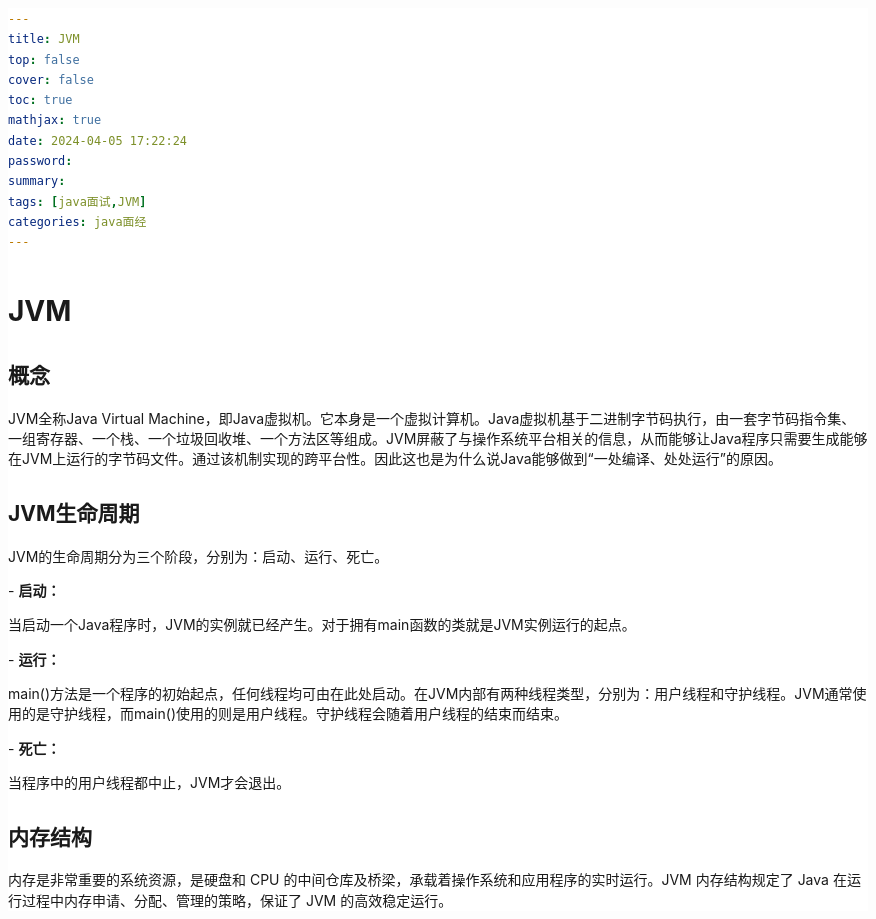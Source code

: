 ```yaml
---
title: JVM
top: false
cover: false
toc: true
mathjax: true
date: 2024-04-05 17:22:24
password:
summary:
tags: [java面试,JVM]
categories: java面经
---
```


# JVM

## 概念

JVM全称Java Virtual Machine，即Java虚拟机。它本身是一个虚拟计算机。Java虚拟机基于二进制字节码执行，由一套字节码指令集、一组寄存器、一个栈、一个垃圾回收堆、一个方法区等组成。JVM屏蔽了与操作系统平台相关的信息，从而能够让Java程序只需要生成能够在JVM上运行的字节码文件。通过该机制实现的跨平台性。因此这也是为什么说Java能够做到“一处编译、处处运行”的原因。

## JVM生命周期

JVM的生命周期分为三个阶段，分别为：启动、运行、死亡。

\- **启动：**

 当启动一个Java程序时，JVM的实例就已经产生。对于拥有main函数的类就是JVM实例运行的起点。

\- **运行：**

 main()方法是一个程序的初始起点，任何线程均可由在此处启动。在JVM内部有两种线程类型，分别为：用户线程和守护线程。JVM通常使用的是守护线程，而main()使用的则是用户线程。守护线程会随着用户线程的结束而结束。

\- **死亡：**

 当程序中的用户线程都中止，JVM才会退出。

## 内存结构

内存是非常重要的系统资源，是硬盘和 CPU 的中间仓库及桥梁，承载着操作系统和应用程序的实时运行。JVM 内存结构规定了 Java 在运行过程中内存申请、分配、管理的策略，保证了 JVM 的高效稳定运行。

 
